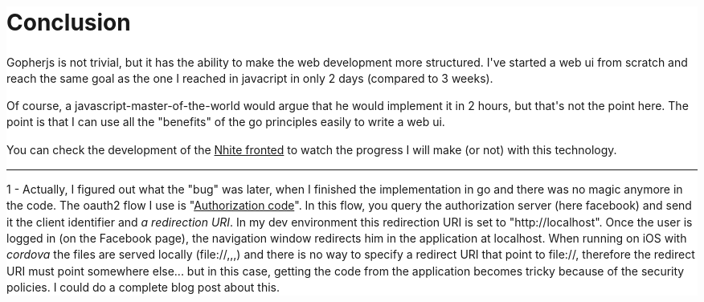 # Conclusion

Gopherjs is not trivial, but it has the ability to make the web development more structured. 
I've started a web ui from scratch and reach the same goal as the one I reached in javacript in only 2 days (compared to 3 weeks).

Of course, a javascript-master-of-the-world would argue that he would implement it in 2 hours, but that's not the point here.
The point is that I can use all the "benefits" of the go principles easily to write a web ui.

You can check the development of the [Nhite fronted](https://github.com/nhite/frontend) to watch the progress I will make (or not) with this technology.

----
[^1]:
1 - Actually, I figured out what the "bug" was later, when I finished the implementation in go and there was no magic anymore in the code.
The oauth2 flow I use is "[Authorization code](https://tools.ietf.org/html/rfc6749#section-1.3.1)". In this flow, you query the authorization server (here facebook) and send it the client identifier and _a redirection URI_.
In my dev environment this redirection URI is set to "http://localhost". Once the user is logged in (on the Facebook page), the navigation window redirects him in the application at localhost.
When running on iOS with _cordova_ the files are served locally (file://,,,) and there is no way to specify a redirect URI that point to file://, therefore the redirect URI must point somewhere else... but in this case, getting the code from the application becomes tricky because of the security policies. I could do a complete blog post about this.

